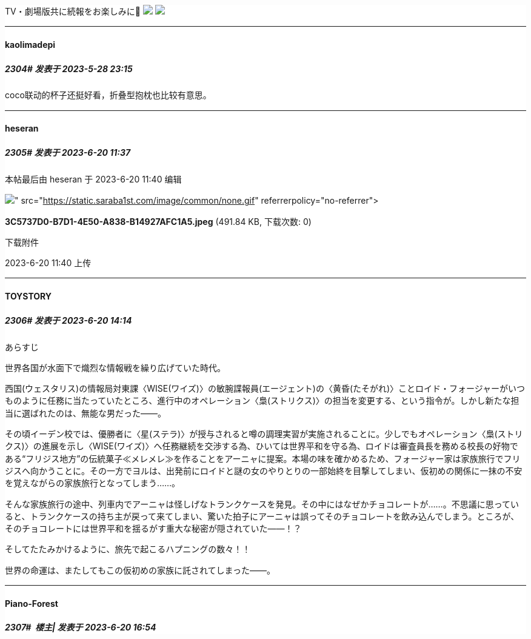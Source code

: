 TV・劇場版共に続報をお楽しみに🥜
<img src="https://p.sda1.dev/11/92666694d097b4fa2a06336db22cff3e/20230528_230507.jpg" referrerpolicy="no-referrer">
<img src="https://p.sda1.dev/11/415071fb05c6619ff2c6eb666a368f4f/20230528_230510.jpg" referrerpolicy="no-referrer">


*****

####  kaolimadepi  
##### 2304#       发表于 2023-5-28 23:15

coco联动的杯子还挺好看，折叠型抱枕也比较有意思。

*****

####  heseran  
##### 2305#       发表于 2023-6-20 11:37

 本帖最后由 heseran 于 2023-6-20 11:40 编辑 

<img src="https://img.saraba1st.com/forum/202306/20/114041dt0fi4z7hg8zg665.jpeg" referrerpolicy="no-referrer">" src="https://static.saraba1st.com/image/common/none.gif" referrerpolicy="no-referrer">

<strong>3C5737D0-B7D1-4E50-A838-B14927AFC1A5.jpeg</strong> (491.84 KB, 下载次数: 0)

下载附件

2023-6-20 11:40 上传


*****

####  TOYSTORY  
##### 2306#       发表于 2023-6-20 14:14

あらすじ

世界各国が水面下で熾烈な情報戦を繰り広げていた時代。

西国(ウェスタリス)の情報局対東課〈WISE(ワイズ)〉の敏腕諜報員(エージェント)の〈黄昏(たそがれ)〉ことロイド・フォージャーがいつものように任務に当たっていたところ、進行中のオペレーション〈梟(ストリクス)〉の担当を変更する、という指令が。しかし新たな担当に選ばれたのは、無能な男だった――。

その頃イーデン校では、優勝者に〈星(ステラ)〉が授与されると噂の調理実習が実施されることに。少しでもオペレーション〈梟(ストリクス)〉の進展を示し〈WISE(ワイズ)〉へ任務継続を交渉する為、ひいては世界平和を守る為、ロイドは審査員長を務める校長の好物である“フリジス地方”の伝統菓子≪メレメレ≫を作ることをアーニャに提案。本場の味を確かめるため、フォージャー家は家族旅行でフリジスへ向かうことに。その一方でヨルは、出発前にロイドと謎の女のやりとりの一部始終を目撃してしまい、仮初めの関係に一抹の不安を覚えながらの家族旅行となってしまう……。

そんな家族旅行の途中、列車内でアーニャは怪しげなトランクケースを発見。その中にはなぜかチョコレートが……。不思議に思っていると、トランクケースの持ち主が戻って来てしまい、驚いた拍子にアーニャは誤ってそのチョコレートを飲み込んでしまう。ところが、そのチョコレートには世界平和を揺るがす重大な秘密が隠されていた――！？

そしてたたみかけるように、旅先で起こるハプニングの数々！！

世界の命運は、またしてもこの仮初めの家族に託されてしまった――。


*****

####  Piano-Forest  
##### 2307#         楼主| 发表于 2023-6-20 16:54
